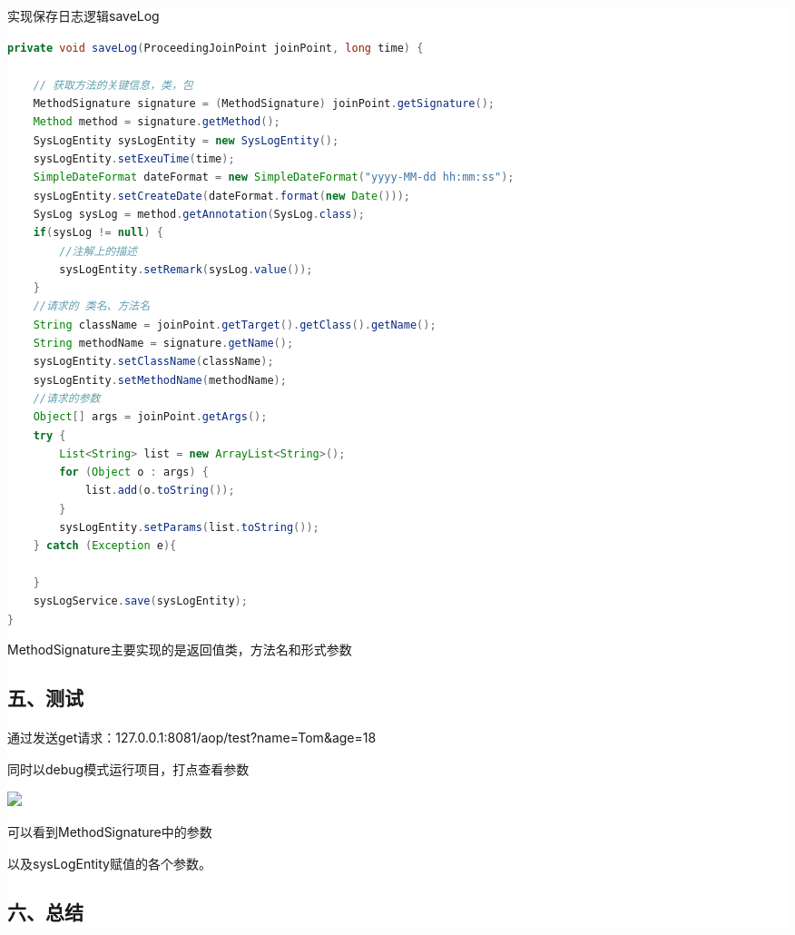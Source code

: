 实现保存日志逻辑saveLog

```java
private void saveLog(ProceedingJoinPoint joinPoint, long time) {

	// 获取方法的关键信息，类，包
	MethodSignature signature = (MethodSignature) joinPoint.getSignature();
	Method method = signature.getMethod();
	SysLogEntity sysLogEntity = new SysLogEntity();
	sysLogEntity.setExeuTime(time);
	SimpleDateFormat dateFormat = new SimpleDateFormat("yyyy-MM-dd hh:mm:ss");
	sysLogEntity.setCreateDate(dateFormat.format(new Date()));
	SysLog sysLog = method.getAnnotation(SysLog.class);
	if(sysLog != null) {
		//注解上的描述
		sysLogEntity.setRemark(sysLog.value());
	}
	//请求的 类名、方法名
	String className = joinPoint.getTarget().getClass().getName();
	String methodName = signature.getName();
	sysLogEntity.setClassName(className);
	sysLogEntity.setMethodName(methodName);
	//请求的参数
	Object[] args = joinPoint.getArgs();
	try {
		List<String> list = new ArrayList<String>();
		for (Object o : args) {
			list.add(o.toString());
		}
		sysLogEntity.setParams(list.toString());
	} catch (Exception e){

	}
	sysLogService.save(sysLogEntity);
}
```

MethodSignature主要实现的是返回值类，方法名和形式参数

## 五、测试

通过发送get请求：127.0.0.1:8081/aop/test?name=Tom&age=18

同时以debug模式运行项目，打点查看参数

![](https://niaobulashi.com/usr/uploads/2019/07/1956644558.png)

可以看到MethodSignature中的参数

以及sysLogEntity赋值的各个参数。

## 六、总结
